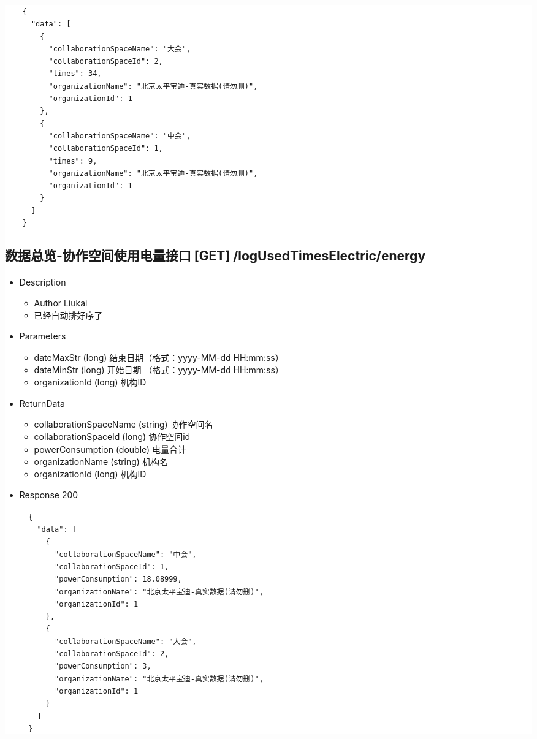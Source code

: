         {
          "data": [
            {
              "collaborationSpaceName": "大会",
              "collaborationSpaceId": 2,
              "times": 34,
              "organizationName": "北京太平宝迪-真实数据(请勿删)",
              "organizationId": 1
            },
            {
              "collaborationSpaceName": "中会",
              "collaborationSpaceId": 1,
              "times": 9,
              "organizationName": "北京太平宝迪-真实数据(请勿删)",
              "organizationId": 1
            }
          ]
        }


## 数据总览-协作空间使用电量接口  [GET]  /logUsedTimesElectric/energy

+ Description
    + Author Liukai
    + 已经自动排好序了

+ Parameters
    + dateMaxStr (long)  结束日期（格式：yyyy-MM-dd HH:mm:ss）
    + dateMinStr (long) 开始日期 （格式：yyyy-MM-dd HH:mm:ss）
    + organizationId  (long) 机构ID

+ ReturnData
    + collaborationSpaceName (string)  协作空间名  
    + collaborationSpaceId (long)   协作空间id
    + powerConsumption (double)   电量合计
    + organizationName (string)   机构名
    + organizationId (long)   机构ID
              
+ Response 200
    
        {
          "data": [
            {
              "collaborationSpaceName": "中会",
              "collaborationSpaceId": 1,
              "powerConsumption": 18.08999,
              "organizationName": "北京太平宝迪-真实数据(请勿删)",
              "organizationId": 1
            },
            {
              "collaborationSpaceName": "大会",
              "collaborationSpaceId": 2,
              "powerConsumption": 3,
              "organizationName": "北京太平宝迪-真实数据(请勿删)",
              "organizationId": 1
            }
          ]
        }

